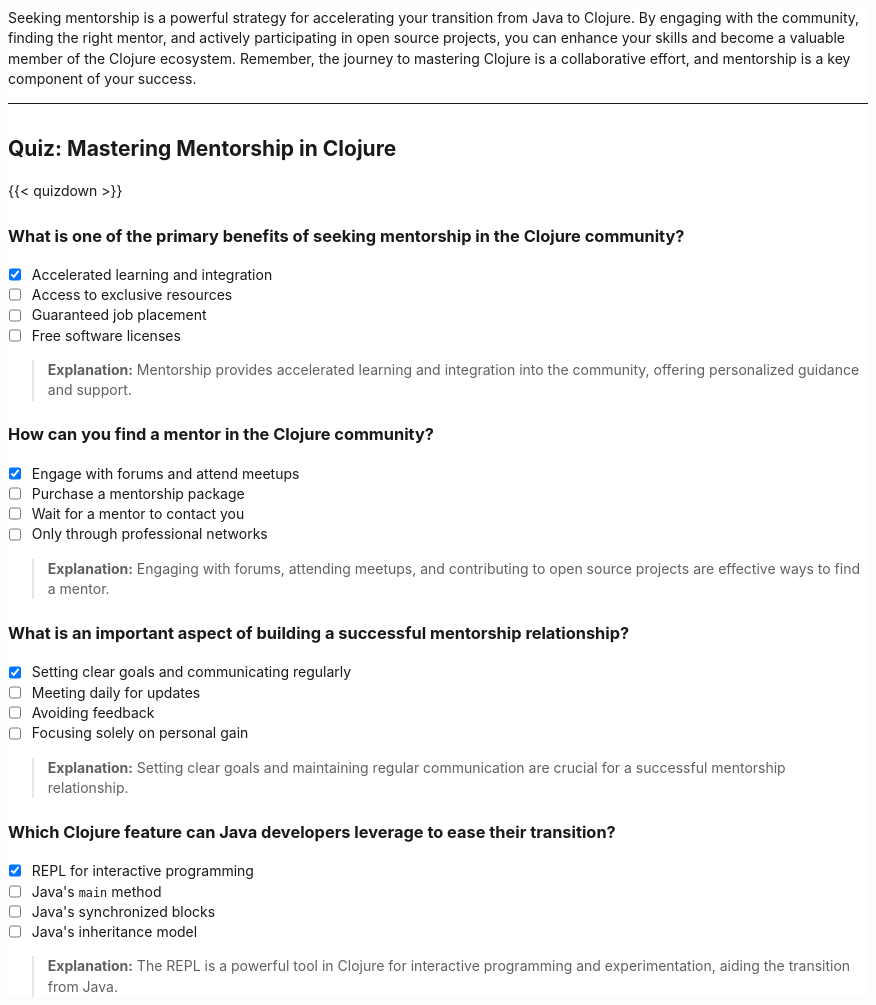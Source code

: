 Seeking mentorship is a powerful strategy for accelerating your transition from Java to Clojure. By engaging with the community, finding the right mentor, and actively participating in open source projects, you can enhance your skills and become a valuable member of the Clojure ecosystem. Remember, the journey to mastering Clojure is a collaborative effort, and mentorship is a key component of your success.

---

## Quiz: Mastering Mentorship in Clojure

{{< quizdown >}}

### What is one of the primary benefits of seeking mentorship in the Clojure community?

- [x] Accelerated learning and integration
- [ ] Access to exclusive resources
- [ ] Guaranteed job placement
- [ ] Free software licenses

> **Explanation:** Mentorship provides accelerated learning and integration into the community, offering personalized guidance and support.

### How can you find a mentor in the Clojure community?

- [x] Engage with forums and attend meetups
- [ ] Purchase a mentorship package
- [ ] Wait for a mentor to contact you
- [ ] Only through professional networks

> **Explanation:** Engaging with forums, attending meetups, and contributing to open source projects are effective ways to find a mentor.

### What is an important aspect of building a successful mentorship relationship?

- [x] Setting clear goals and communicating regularly
- [ ] Meeting daily for updates
- [ ] Avoiding feedback
- [ ] Focusing solely on personal gain

> **Explanation:** Setting clear goals and maintaining regular communication are crucial for a successful mentorship relationship.

### Which Clojure feature can Java developers leverage to ease their transition?

- [x] REPL for interactive programming
- [ ] Java's `main` method
- [ ] Java's synchronized blocks
- [ ] Java's inheritance model

> **Explanation:** The REPL is a powerful tool in Clojure for interactive programming and experimentation, aiding the transition from Java.
